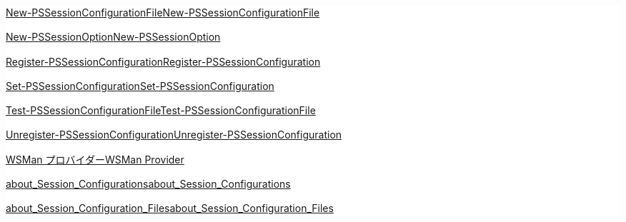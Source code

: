 [<span data-ttu-id="dffb1-190">New-PSSessionConfigurationFile</span><span class="sxs-lookup"><span data-stu-id="dffb1-190">New-PSSessionConfigurationFile</span></span>](New-PSSessionConfigurationFile.md)

[<span data-ttu-id="dffb1-191">New-PSSessionOption</span><span class="sxs-lookup"><span data-stu-id="dffb1-191">New-PSSessionOption</span></span>](New-PSSessionOption.md)

[<span data-ttu-id="dffb1-192">Register-PSSessionConfiguration</span><span class="sxs-lookup"><span data-stu-id="dffb1-192">Register-PSSessionConfiguration</span></span>](Register-PSSessionConfiguration.md)

[<span data-ttu-id="dffb1-193">Set-PSSessionConfiguration</span><span class="sxs-lookup"><span data-stu-id="dffb1-193">Set-PSSessionConfiguration</span></span>](Set-PSSessionConfiguration.md)

[<span data-ttu-id="dffb1-194">Test-PSSessionConfigurationFile</span><span class="sxs-lookup"><span data-stu-id="dffb1-194">Test-PSSessionConfigurationFile</span></span>](Test-PSSessionConfigurationFile.md)

[<span data-ttu-id="dffb1-195">Unregister-PSSessionConfiguration</span><span class="sxs-lookup"><span data-stu-id="dffb1-195">Unregister-PSSessionConfiguration</span></span>](Unregister-PSSessionConfiguration.md)

[<span data-ttu-id="dffb1-196">WSMan プロバイダー</span><span class="sxs-lookup"><span data-stu-id="dffb1-196">WSMan Provider</span></span>](../microsoft.wsman.management/about/about_WSMan_Provider.md)

[<span data-ttu-id="dffb1-197">about_Session_Configurations</span><span class="sxs-lookup"><span data-stu-id="dffb1-197">about_Session_Configurations</span></span>](About/about_Session_Configurations.md)

[<span data-ttu-id="dffb1-198">about_Session_Configuration_Files</span><span class="sxs-lookup"><span data-stu-id="dffb1-198">about_Session_Configuration_Files</span></span>](About/about_Session_Configuration_Files.md)
